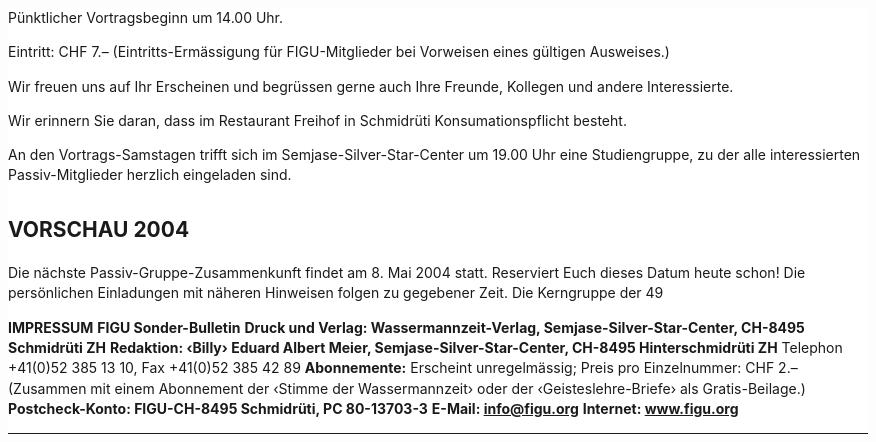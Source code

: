 Pünktlicher Vortragsbeginn um 14.00 Uhr.

Eintritt: CHF 7.– (Eintritts-Ermässigung für FIGU-Mitglieder bei Vorweisen eines gültigen Ausweises.)

Wir freuen uns auf Ihr Erscheinen und begrüssen gerne auch Ihre Freunde, Kollegen und andere Interessierte.

Wir erinnern Sie daran, dass im Restaurant Freihof in Schmidrüti Konsumationspflicht besteht.

An den Vortrags-Samstagen trifft sich im Semjase-Silver-Star-Center um 19.00 Uhr eine Studiengruppe,
zu der alle interessierten Passiv-Mitglieder herzlich eingeladen sind.

## VORSCHAU 2004
Die nächste Passiv-Gruppe-Zusammenkunft findet am 8. Mai 2004 statt. Reserviert Euch dieses Datum
heute schon!
Die persönlichen Einladungen mit näheren Hinweisen folgen zu gegebener Zeit.
Die Kerngruppe der 49

**IMPRESSUM**
**FIGU Sonder-Bulletin**
**Druck und Verlag: Wassermannzeit-Verlag, Semjase-Silver-Star-Center, CH-8495 Schmidrüti ZH**
**Redaktion: ‹Billy› Eduard Albert Meier, Semjase-Silver-Star-Center, CH-8495 Hinterschmidrüti ZH**
Telephon +41(0)52 385 13 10, Fax +41(0)52 385 42 89
**Abonnemente:**
Erscheint unregelmässig; Preis pro Einzelnummer: CHF 2.– (Zusammen mit einem Abonnement der ‹Stimme der Wassermannzeit› oder der ‹Geisteslehre-Briefe› als Gratis-Beilage.)
**Postcheck-Konto: FIGU-CH-8495 Schmidrüti, PC 80-13703-3**
**E-Mail: info@figu.org**
**Internet: www.figu.org**


-----

